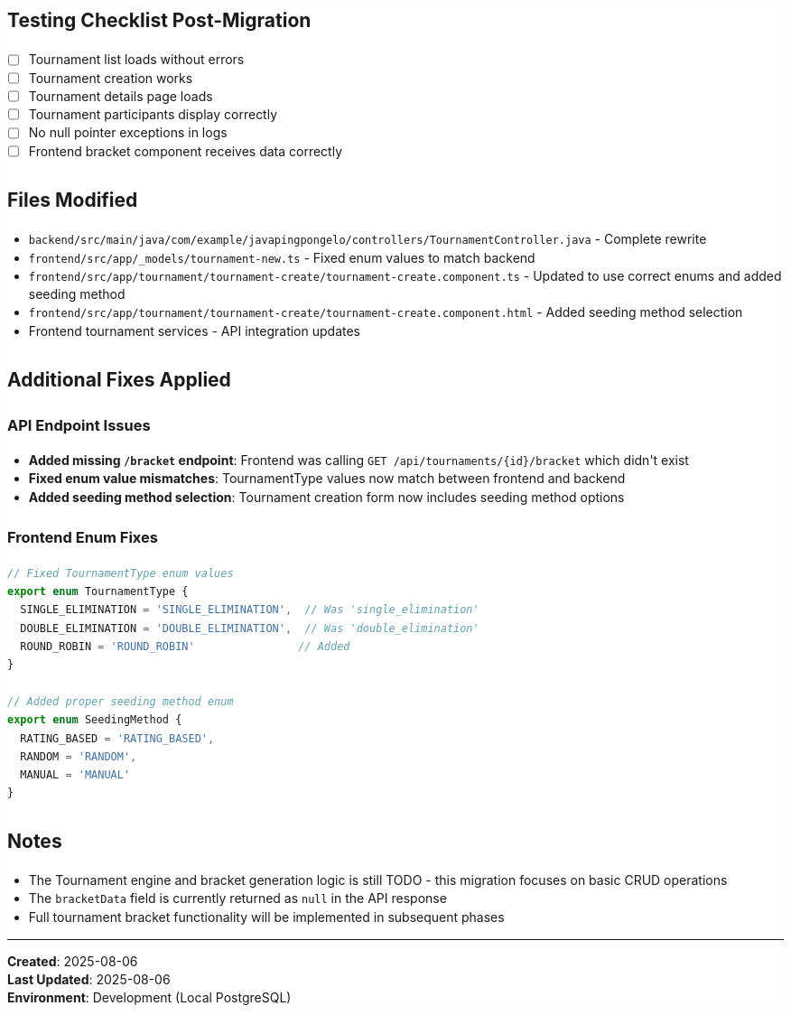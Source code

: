## Testing Checklist Post-Migration
- [ ] Tournament list loads without errors
- [ ] Tournament creation works
- [ ] Tournament details page loads  
- [ ] Tournament participants display correctly
- [ ] No null pointer exceptions in logs
- [ ] Frontend bracket component receives data correctly

## Files Modified
- `backend/src/main/java/com/example/javapingpongelo/controllers/TournamentController.java` - Complete rewrite
- `frontend/src/app/_models/tournament-new.ts` - Fixed enum values to match backend
- `frontend/src/app/tournament/tournament-create/tournament-create.component.ts` - Updated to use correct enums and added seeding method
- `frontend/src/app/tournament/tournament-create/tournament-create.component.html` - Added seeding method selection
- Frontend tournament services - API integration updates

## Additional Fixes Applied

### API Endpoint Issues
- **Added missing `/bracket` endpoint**: Frontend was calling `GET /api/tournaments/{id}/bracket` which didn't exist
- **Fixed enum value mismatches**: TournamentType values now match between frontend and backend
- **Added seeding method selection**: Tournament creation form now includes seeding method options

### Frontend Enum Fixes
```typescript
// Fixed TournamentType enum values
export enum TournamentType {
  SINGLE_ELIMINATION = 'SINGLE_ELIMINATION',  // Was 'single_elimination'
  DOUBLE_ELIMINATION = 'DOUBLE_ELIMINATION',  // Was 'double_elimination' 
  ROUND_ROBIN = 'ROUND_ROBIN'                // Added
}

// Added proper seeding method enum
export enum SeedingMethod {
  RATING_BASED = 'RATING_BASED',
  RANDOM = 'RANDOM', 
  MANUAL = 'MANUAL'
}
```

## Notes
- The Tournament engine and bracket generation logic is still TODO - this migration focuses on basic CRUD operations
- The `bracketData` field is currently returned as `null` in the API response
- Full tournament bracket functionality will be implemented in subsequent phases

---
**Created**: 2025-08-06  
**Last Updated**: 2025-08-06  
**Environment**: Development (Local PostgreSQL)